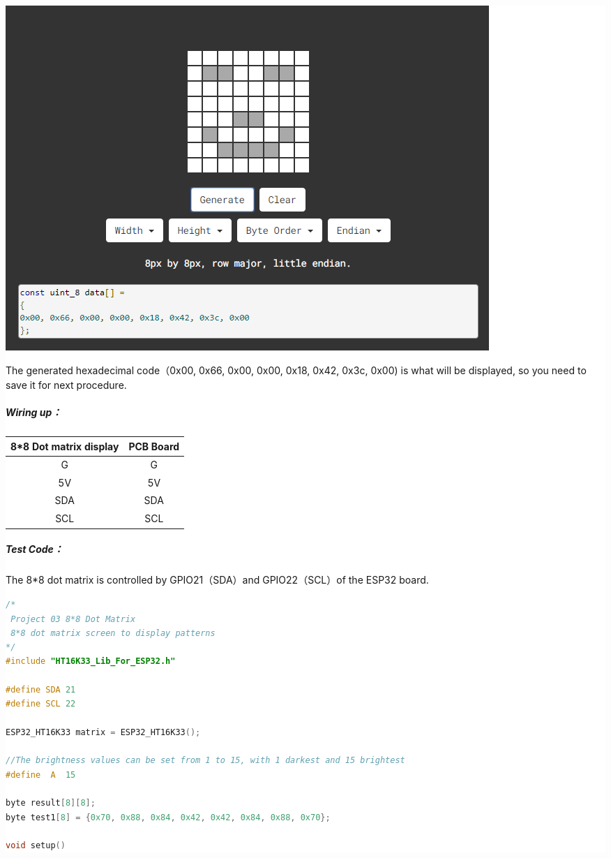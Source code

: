 ![](media/32e674da893cc93cd1330a9da73269cb.png)


The generated hexadecimal code（0x00, 0x66, 0x00, 0x00, 0x18, 0x42, 0x3c, 0x00) is what will be displayed, so you need to save it for next procedure.

##### **Wiring up：**

| 8\*8 Dot matrix display | PCB Board |
| :---------------------: | :-------: |
|            G            |     G     |
|           5V            |    5V     |
|           SDA           |    SDA    |
|           SCL           |    SCL    |

##### **Test Code：**

The 8\*8 dot matrix is controlled by GPIO21（SDA）and GPIO22（SCL）of the ESP32 board.

```c
/*
 Project 03 8*8 Dot Matrix
 8*8 dot matrix screen to display patterns
*/
#include "HT16K33_Lib_For_ESP32.h"

#define SDA 21
#define SCL 22

ESP32_HT16K33 matrix = ESP32_HT16K33();

//The brightness values can be set from 1 to 15, with 1 darkest and 15 brightest
#define  A  15

byte result[8][8];
byte test1[8] = {0x70, 0x88, 0x84, 0x42, 0x42, 0x84, 0x88, 0x70};

void setup()
```